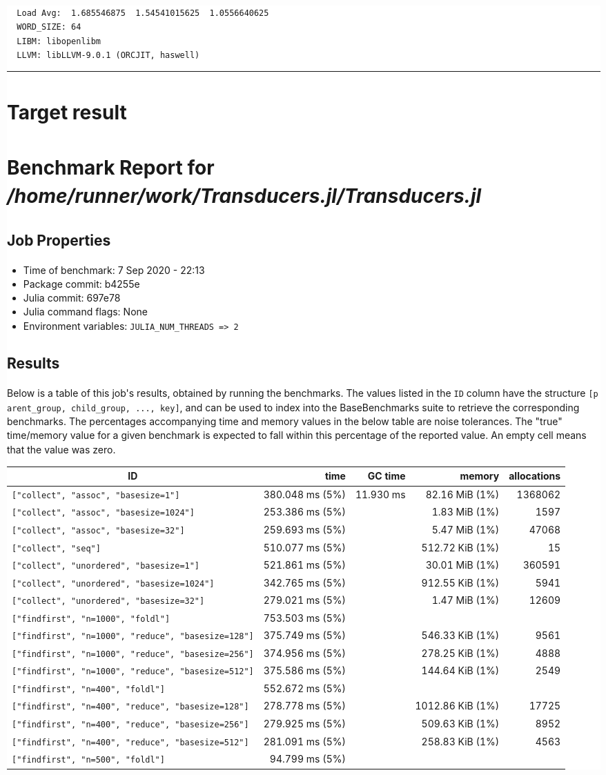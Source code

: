 ```
  Load Avg:  1.685546875  1.54541015625  1.0556640625
  WORD_SIZE: 64
  LIBM: libopenlibm
  LLVM: libLLVM-9.0.1 (ORCJIT, haswell)
```

---
# Target result
# Benchmark Report for */home/runner/work/Transducers.jl/Transducers.jl*

## Job Properties
* Time of benchmark: 7 Sep 2020 - 22:13
* Package commit: b4255e
* Julia commit: 697e78
* Julia command flags: None
* Environment variables: `JULIA_NUM_THREADS => 2`

## Results
Below is a table of this job's results, obtained by running the benchmarks.
The values listed in the `ID` column have the structure `[parent_group, child_group, ..., key]`, and can be used to
index into the BaseBenchmarks suite to retrieve the corresponding benchmarks.
The percentages accompanying time and memory values in the below table are noise tolerances. The "true"
time/memory value for a given benchmark is expected to fall within this percentage of the reported value.
An empty cell means that the value was zero.

| ID                                                  | time            | GC time   | memory           | allocations |
|-----------------------------------------------------|----------------:|----------:|-----------------:|------------:|
| `["collect", "assoc", "basesize=1"]`                | 380.048 ms (5%) | 11.930 ms |   82.16 MiB (1%) |     1368062 |
| `["collect", "assoc", "basesize=1024"]`             | 253.386 ms (5%) |           |    1.83 MiB (1%) |        1597 |
| `["collect", "assoc", "basesize=32"]`               | 259.693 ms (5%) |           |    5.47 MiB (1%) |       47068 |
| `["collect", "seq"]`                                | 510.077 ms (5%) |           |  512.72 KiB (1%) |          15 |
| `["collect", "unordered", "basesize=1"]`            | 521.861 ms (5%) |           |   30.01 MiB (1%) |      360591 |
| `["collect", "unordered", "basesize=1024"]`         | 342.765 ms (5%) |           |  912.55 KiB (1%) |        5941 |
| `["collect", "unordered", "basesize=32"]`           | 279.021 ms (5%) |           |    1.47 MiB (1%) |       12609 |
| `["findfirst", "n=1000", "foldl"]`                  | 753.503 ms (5%) |           |                  |             |
| `["findfirst", "n=1000", "reduce", "basesize=128"]` | 375.749 ms (5%) |           |  546.33 KiB (1%) |        9561 |
| `["findfirst", "n=1000", "reduce", "basesize=256"]` | 374.956 ms (5%) |           |  278.25 KiB (1%) |        4888 |
| `["findfirst", "n=1000", "reduce", "basesize=512"]` | 375.586 ms (5%) |           |  144.64 KiB (1%) |        2549 |
| `["findfirst", "n=400", "foldl"]`                   | 552.672 ms (5%) |           |                  |             |
| `["findfirst", "n=400", "reduce", "basesize=128"]`  | 278.778 ms (5%) |           | 1012.86 KiB (1%) |       17725 |
| `["findfirst", "n=400", "reduce", "basesize=256"]`  | 279.925 ms (5%) |           |  509.63 KiB (1%) |        8952 |
| `["findfirst", "n=400", "reduce", "basesize=512"]`  | 281.091 ms (5%) |           |  258.83 KiB (1%) |        4563 |
| `["findfirst", "n=500", "foldl"]`                   |  94.799 ms (5%) |           |                  |             |